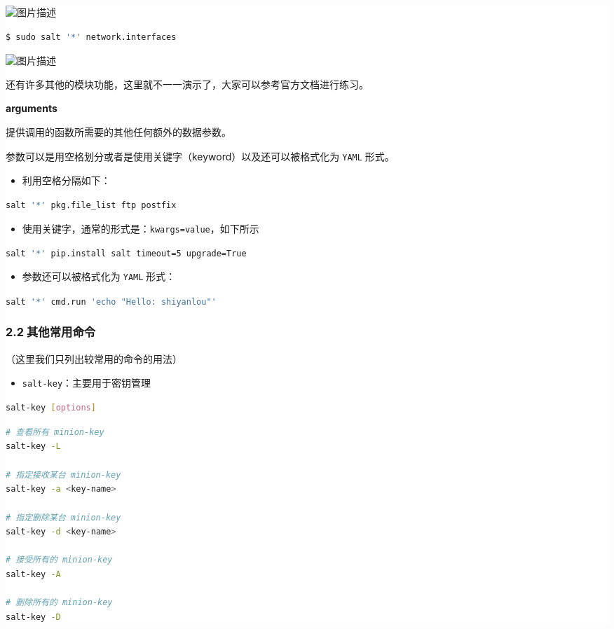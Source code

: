 ![图片描述](https://dn-simplecloud.shiyanlou.com/uid/276733/1516851005224.png-wm)

```bash
$ sudo salt '*' network.interfaces
```

![图片描述](https://dn-simplecloud.shiyanlou.com/uid/276733/1516851172626.png-wm)

还有许多其他的模块功能，这里就不一一演示了，大家可以参考官方文档进行练习。

**arguments**

提供调用的函数所需要的其他任何额外的数据参数。

参数可以是用空格划分或者是使用关键字（keyword）以及还可以被格式化为 `YAML` 形式。

+ 利用空格分隔如下：

```bash
salt '*' pkg.file_list ftp postfix
```

+ 使用关键字，通常的形式是：`kwargs=value`，如下所示

```bash
salt '*' pip.install salt timeout=5 upgrade=True
```

+ 参数还可以被格式化为 `YAML` 形式：

```bash
salt '*' cmd.run 'echo "Hello: shiyanlou"'
```

### 2.2 其他常用命令

（这里我们只列出较常用的命令的用法）

+ `salt-key`：主要用于密钥管理

```bash
salt-key [options]
```

```bash
# 查看所有 minion-key
salt-key -L

# 指定接收某台 minion-key
salt-key -a <key-name>

# 指定删除某台 minion-key
salt-key -d <key-name>

# 接受所有的 minion-key
salt-key -A

# 删除所有的 minion-key
salt-key -D
```
